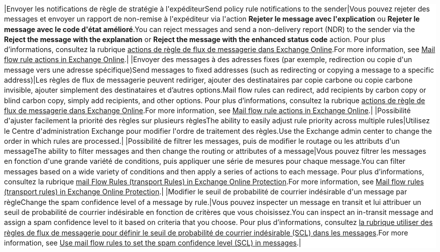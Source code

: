 |<span data-ttu-id="6d2e7-238">Envoyer les notifications de règle de stratégie à l'expéditeur</span><span class="sxs-lookup"><span data-stu-id="6d2e7-238">Send policy rule notifications to the sender</span></span>|<span data-ttu-id="6d2e7-239">Vous pouvez rejeter des messages et envoyer un rapport de non-remise à l'expéditeur via l'action **Rejeter le message avec l'explication** ou **Rejeter le message avec le code d'état amélioré**.</span><span class="sxs-lookup"><span data-stu-id="6d2e7-239">You can reject messages and send a non-delivery report (NDR) to the sender via the **Reject the message with the explanation** or **Reject the message with the enhanced status code** action.</span></span> <span data-ttu-id="6d2e7-240">Pour plus d’informations, consultez la rubrique [actions de règle de flux de messagerie dans Exchange Online](https://docs.microsoft.com/Exchange/security-and-compliance/mail-flow-rules/mail-flow-rule-actions).</span><span class="sxs-lookup"><span data-stu-id="6d2e7-240">For more information, see [Mail flow rule actions in Exchange Online](https://docs.microsoft.com/Exchange/security-and-compliance/mail-flow-rules/mail-flow-rule-actions).</span></span>|
|<span data-ttu-id="6d2e7-241">Envoyer des messages à des adresses fixes (par exemple, redirection ou copie d'un message vers une adresse spécifique)</span><span class="sxs-lookup"><span data-stu-id="6d2e7-241">Send messages to fixed addresses (such as redirecting or copying a message to a specific address)</span></span>|<span data-ttu-id="6d2e7-242">Les règles de flux de messagerie peuvent rediriger, ajouter des destinataires par copie carbone ou copie carbone invisible, ajouter simplement des destinataires et d’autres options.</span><span class="sxs-lookup"><span data-stu-id="6d2e7-242">Mail flow rules can redirect, add recipients by carbon copy or blind carbon copy, simply add recipients, and other options.</span></span> <span data-ttu-id="6d2e7-243">Pour plus d’informations, consultez la rubrique [actions de règle de flux de messagerie dans Exchange Online](https://docs.microsoft.com/Exchange/security-and-compliance/mail-flow-rules/mail-flow-rule-actions).</span><span class="sxs-lookup"><span data-stu-id="6d2e7-243">For more information, see [Mail flow rule actions in Exchange Online](https://docs.microsoft.com/Exchange/security-and-compliance/mail-flow-rules/mail-flow-rule-actions).</span></span>|
|<span data-ttu-id="6d2e7-244">Possibilité d'ajuster facilement la priorité des règles sur plusieurs règles</span><span class="sxs-lookup"><span data-stu-id="6d2e7-244">The ability to easily adjust rule priority across multiple rules</span></span>|<span data-ttu-id="6d2e7-245">Utilisez le Centre d'administration Exchange pour modifier l'ordre de traitement des règles.</span><span class="sxs-lookup"><span data-stu-id="6d2e7-245">Use the Exchange admin center to change the order in which rules are processed.</span></span>|
|<span data-ttu-id="6d2e7-246">Possibilité de filtrer les messages, puis de modifier le routage ou les attributs d'un message</span><span class="sxs-lookup"><span data-stu-id="6d2e7-246">The ability to filter messages and then change the routing or attributes of a message</span></span>|<span data-ttu-id="6d2e7-247">Vous pouvez filtrer les messages en fonction d'une grande variété de conditions, puis appliquer une série de mesures pour chaque message.</span><span class="sxs-lookup"><span data-stu-id="6d2e7-247">You can filter messages based on a wide variety of conditions and then apply a series of actions to each message.</span></span> <span data-ttu-id="6d2e7-248">Pour plus d’informations, consultez la rubrique [mail Flow Rules (transport Rules) in Exchange Online Protection](mail-flow-rules-transport-rules-0.md).</span><span class="sxs-lookup"><span data-stu-id="6d2e7-248">For more information, see [Mail flow rules (transport rules) in Exchange Online Protection](mail-flow-rules-transport-rules-0.md).</span></span>|
|<span data-ttu-id="6d2e7-249">Modifier le seuil de probabilité de courrier indésirable d'un message par règle</span><span class="sxs-lookup"><span data-stu-id="6d2e7-249">Change the spam confidence level of a message by rule.</span></span>|<span data-ttu-id="6d2e7-250">Vous pouvez inspecter un message en transit et lui attribuer un seuil de probabilité de courrier indésirable en fonction de critères que vous choisissez.</span><span class="sxs-lookup"><span data-stu-id="6d2e7-250">You can inspect an in-transit message and assign a spam confidence level to it based on criteria that you choose.</span></span> <span data-ttu-id="6d2e7-251">Pour plus d’informations, consultez [la rubrique utiliser des règles de flux de messagerie pour définir le seuil de probabilité de courrier indésirable (SCL) dans les messages](../use-mail-flow-rules-to-set-the-spam-confidence-level-scl-in-messages.md).</span><span class="sxs-lookup"><span data-stu-id="6d2e7-251">For more information, see [Use mail flow rules to set the spam confidence level (SCL) in messages](../use-mail-flow-rules-to-set-the-spam-confidence-level-scl-in-messages.md).</span></span>|